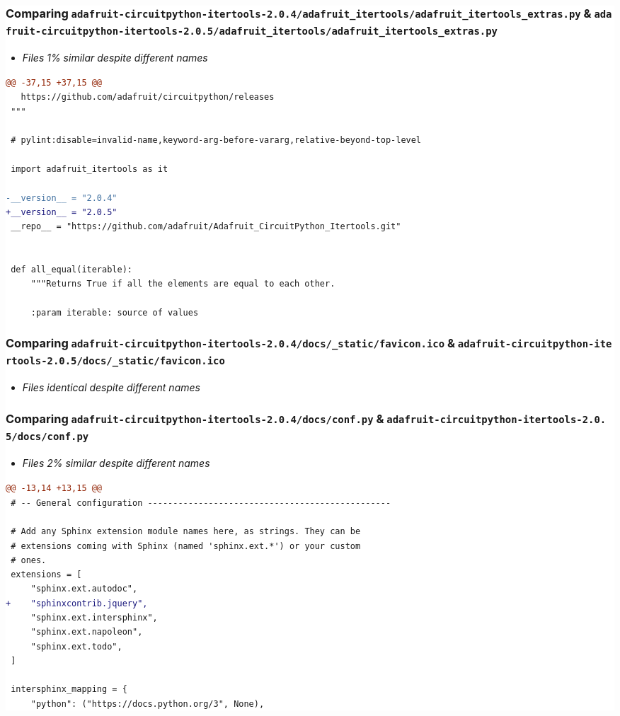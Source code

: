 ### Comparing `adafruit-circuitpython-itertools-2.0.4/adafruit_itertools/adafruit_itertools_extras.py` & `adafruit-circuitpython-itertools-2.0.5/adafruit_itertools/adafruit_itertools_extras.py`

 * *Files 1% similar despite different names*

```diff
@@ -37,15 +37,15 @@
   https://github.com/adafruit/circuitpython/releases
 """
 
 # pylint:disable=invalid-name,keyword-arg-before-vararg,relative-beyond-top-level
 
 import adafruit_itertools as it
 
-__version__ = "2.0.4"
+__version__ = "2.0.5"
 __repo__ = "https://github.com/adafruit/Adafruit_CircuitPython_Itertools.git"
 
 
 def all_equal(iterable):
     """Returns True if all the elements are equal to each other.
 
     :param iterable: source of values
```

### Comparing `adafruit-circuitpython-itertools-2.0.4/docs/_static/favicon.ico` & `adafruit-circuitpython-itertools-2.0.5/docs/_static/favicon.ico`

 * *Files identical despite different names*

### Comparing `adafruit-circuitpython-itertools-2.0.4/docs/conf.py` & `adafruit-circuitpython-itertools-2.0.5/docs/conf.py`

 * *Files 2% similar despite different names*

```diff
@@ -13,14 +13,15 @@
 # -- General configuration ------------------------------------------------
 
 # Add any Sphinx extension module names here, as strings. They can be
 # extensions coming with Sphinx (named 'sphinx.ext.*') or your custom
 # ones.
 extensions = [
     "sphinx.ext.autodoc",
+    "sphinxcontrib.jquery",
     "sphinx.ext.intersphinx",
     "sphinx.ext.napoleon",
     "sphinx.ext.todo",
 ]
 
 intersphinx_mapping = {
     "python": ("https://docs.python.org/3", None),
```
